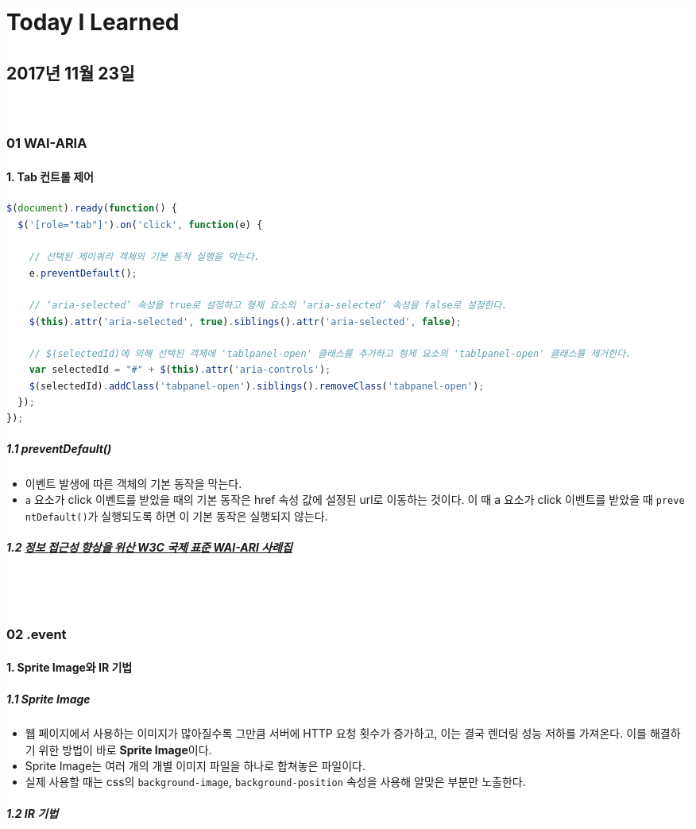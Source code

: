 # Today I Learned

## 2017년 11월 23일

<br />

### 01 WAI-ARIA

#### 1. Tab 컨트롤 제어

```javascript
$(document).ready(function() {
  $('[role="tab"]').on('click', function(e) {
    
    // 선택된 제이쿼리 객체의 기본 동작 실행을 막는다.
    e.preventDefault();
	
    // ‘aria-selected’ 속성을 true로 설정하고 형제 요소의 ‘aria-selected’ 속성을 false로 설정한다.
    $(this).attr('aria-selected', true).siblings().attr('aria-selected', false);
    
    // $(selectedId)에 의해 선택된 객체에 'tablpanel-open' 클래스를 추가하고 형제 요소의 'tablpanel-open' 클래스를 제거한다.
    var selectedId = "#" + $(this).attr('aria-controls');
    $(selectedId).addClass('tabpanel-open').siblings().removeClass('tabpanel-open');
  });
});	
```

##### 1.1 preventDefault()

- 이벤트 발생에 따른 객체의 기본 동작을 막는다.
- `a` 요소가 click 이벤트를 받았을 때의 기본 동작은 href 속성 값에 설정된 url로 이동하는 것이다. 이 때 a 요소가 click 이벤트를 받았을 때 `preventDefault()`가 실행되도록 하면 이 기본 동작은 실행되지 않는다.

##### 1.2 [정보 접근성 향상을 위산 W3C 국제 표준 WAI-ARI 사례집](www.wah.or.kr)

<br />

<br />

### 02 .event

#### 1. Sprite Image와 IR 기법

##### 1.1 Sprite Image

- 웹 페이지에서 사용하는 이미지가 많아질수록 그만큼 서버에 HTTP 요청 횟수가 증가하고, 이는 결국 렌더링 성능 저하를 가져온다. 이를 해결하기 위한 방법이 바로 **Sprite Image**이다.
- Sprite Image는 여러 개의 개별 이미지 파일을 하나로 합쳐놓은 파일이다.
- 실제 사용할 때는 css의 `background-image`, `background-position` 속성을 사용해 알맞은 부분만 노출한다.

##### 1.2 IR 기법

